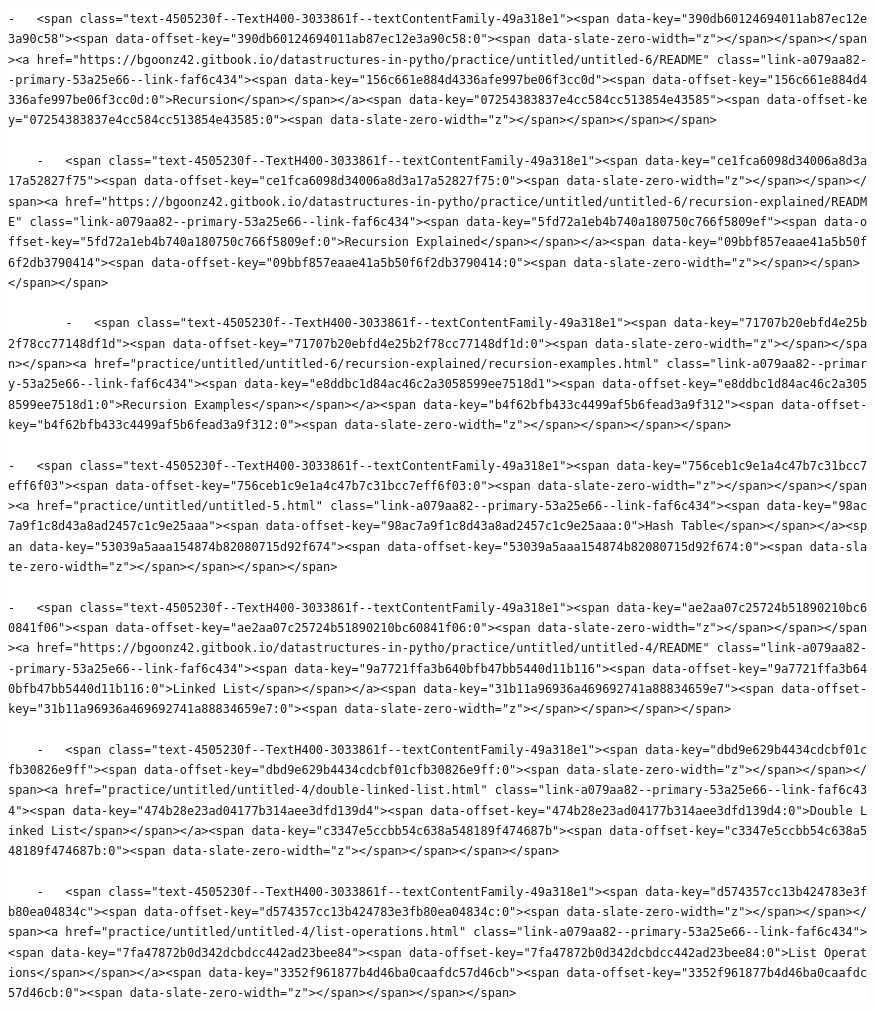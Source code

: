     -   <span class="text-4505230f--TextH400-3033861f--textContentFamily-49a318e1"><span data-key="390db60124694011ab87ec12e3a90c58"><span data-offset-key="390db60124694011ab87ec12e3a90c58:0"><span data-slate-zero-width="z">​</span></span></span><a href="https://bgoonz42.gitbook.io/datastructures-in-pytho/practice/untitled/untitled-6/README" class="link-a079aa82--primary-53a25e66--link-faf6c434"><span data-key="156c661e884d4336afe997be06f3cc0d"><span data-offset-key="156c661e884d4336afe997be06f3cc0d:0">Recursion</span></span></a><span data-key="07254383837e4cc584cc513854e43585"><span data-offset-key="07254383837e4cc584cc513854e43585:0"><span data-slate-zero-width="z">​</span></span></span></span>

        -   <span class="text-4505230f--TextH400-3033861f--textContentFamily-49a318e1"><span data-key="ce1fca6098d34006a8d3a17a52827f75"><span data-offset-key="ce1fca6098d34006a8d3a17a52827f75:0"><span data-slate-zero-width="z">​</span></span></span><a href="https://bgoonz42.gitbook.io/datastructures-in-pytho/practice/untitled/untitled-6/recursion-explained/README" class="link-a079aa82--primary-53a25e66--link-faf6c434"><span data-key="5fd72a1eb4b740a180750c766f5809ef"><span data-offset-key="5fd72a1eb4b740a180750c766f5809ef:0">Recursion Explained</span></span></a><span data-key="09bbf857eaae41a5b50f6f2db3790414"><span data-offset-key="09bbf857eaae41a5b50f6f2db3790414:0"><span data-slate-zero-width="z">​</span></span></span></span>

            -   <span class="text-4505230f--TextH400-3033861f--textContentFamily-49a318e1"><span data-key="71707b20ebfd4e25b2f78cc77148df1d"><span data-offset-key="71707b20ebfd4e25b2f78cc77148df1d:0"><span data-slate-zero-width="z">​</span></span></span><a href="practice/untitled/untitled-6/recursion-explained/recursion-examples.html" class="link-a079aa82--primary-53a25e66--link-faf6c434"><span data-key="e8ddbc1d84ac46c2a3058599ee7518d1"><span data-offset-key="e8ddbc1d84ac46c2a3058599ee7518d1:0">Recursion Examples</span></span></a><span data-key="b4f62bfb433c4499af5b6fead3a9f312"><span data-offset-key="b4f62bfb433c4499af5b6fead3a9f312:0"><span data-slate-zero-width="z">​</span></span></span></span>

    -   <span class="text-4505230f--TextH400-3033861f--textContentFamily-49a318e1"><span data-key="756ceb1c9e1a4c47b7c31bcc7eff6f03"><span data-offset-key="756ceb1c9e1a4c47b7c31bcc7eff6f03:0"><span data-slate-zero-width="z">​</span></span></span><a href="practice/untitled/untitled-5.html" class="link-a079aa82--primary-53a25e66--link-faf6c434"><span data-key="98ac7a9f1c8d43a8ad2457c1c9e25aaa"><span data-offset-key="98ac7a9f1c8d43a8ad2457c1c9e25aaa:0">Hash Table</span></span></a><span data-key="53039a5aaa154874b82080715d92f674"><span data-offset-key="53039a5aaa154874b82080715d92f674:0"><span data-slate-zero-width="z">​</span></span></span></span>

    -   <span class="text-4505230f--TextH400-3033861f--textContentFamily-49a318e1"><span data-key="ae2aa07c25724b51890210bc60841f06"><span data-offset-key="ae2aa07c25724b51890210bc60841f06:0"><span data-slate-zero-width="z">​</span></span></span><a href="https://bgoonz42.gitbook.io/datastructures-in-pytho/practice/untitled/untitled-4/README" class="link-a079aa82--primary-53a25e66--link-faf6c434"><span data-key="9a7721ffa3b640bfb47bb5440d11b116"><span data-offset-key="9a7721ffa3b640bfb47bb5440d11b116:0">Linked List</span></span></a><span data-key="31b11a96936a469692741a88834659e7"><span data-offset-key="31b11a96936a469692741a88834659e7:0"><span data-slate-zero-width="z">​</span></span></span></span>

        -   <span class="text-4505230f--TextH400-3033861f--textContentFamily-49a318e1"><span data-key="dbd9e629b4434cdcbf01cfb30826e9ff"><span data-offset-key="dbd9e629b4434cdcbf01cfb30826e9ff:0"><span data-slate-zero-width="z">​</span></span></span><a href="practice/untitled/untitled-4/double-linked-list.html" class="link-a079aa82--primary-53a25e66--link-faf6c434"><span data-key="474b28e23ad04177b314aee3dfd139d4"><span data-offset-key="474b28e23ad04177b314aee3dfd139d4:0">Double Linked List</span></span></a><span data-key="c3347e5ccbb54c638a548189f474687b"><span data-offset-key="c3347e5ccbb54c638a548189f474687b:0"><span data-slate-zero-width="z">​</span></span></span></span>

        -   <span class="text-4505230f--TextH400-3033861f--textContentFamily-49a318e1"><span data-key="d574357cc13b424783e3fb80ea04834c"><span data-offset-key="d574357cc13b424783e3fb80ea04834c:0"><span data-slate-zero-width="z">​</span></span></span><a href="practice/untitled/untitled-4/list-operations.html" class="link-a079aa82--primary-53a25e66--link-faf6c434"><span data-key="7fa47872b0d342dcbdcc442ad23bee84"><span data-offset-key="7fa47872b0d342dcbdcc442ad23bee84:0">List Operations</span></span></a><span data-key="3352f961877b4d46ba0caafdc57d46cb"><span data-offset-key="3352f961877b4d46ba0caafdc57d46cb:0"><span data-slate-zero-width="z">​</span></span></span></span>
